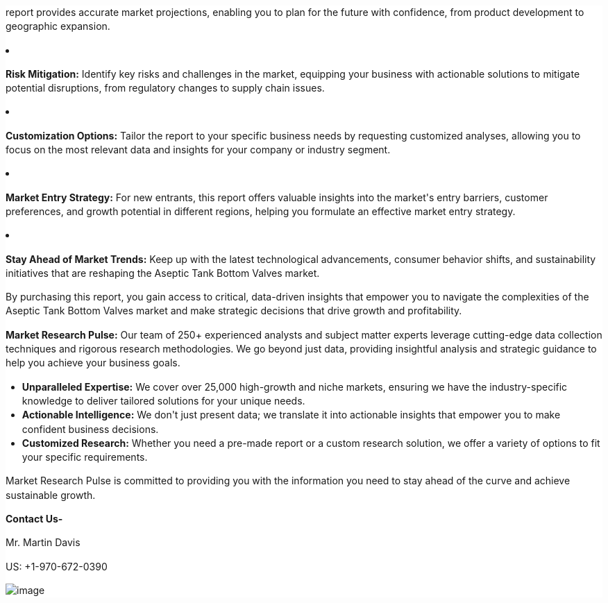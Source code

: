 report provides accurate market projections, enabling you to plan for the future with confidence, from product development to geographic expansion.</p></li><li><p><strong>Risk Mitigation:</strong> Identify key risks and challenges in the market, equipping your business with actionable solutions to mitigate potential disruptions, from regulatory changes to supply chain issues.</p></li><li><p><strong>Customization Options:</strong> Tailor the report to your specific business needs by requesting customized analyses, allowing you to focus on the most relevant data and insights for your company or industry segment.</p></li><li><p><strong>Market Entry Strategy:</strong> For new entrants, this report offers valuable insights into the market's entry barriers, customer preferences, and growth potential in different regions, helping you formulate an effective market entry strategy.</p></li><li><p><strong>Stay Ahead of Market Trends:</strong> Keep up with the latest technological advancements, consumer behavior shifts, and sustainability initiatives that are reshaping the Aseptic Tank Bottom Valves market.</p></li></ol><p>By purchasing this report, you gain access to critical, data-driven insights that empower you to navigate the complexities of the Aseptic Tank Bottom Valves market and make strategic decisions that drive growth and profitability.</p><p><strong>Market Research Pulse:</strong>&nbsp;Our team of 250+ experienced analysts and subject matter experts leverage cutting-edge data collection techniques and rigorous research methodologies. We go beyond just data, providing insightful analysis and strategic guidance to help you achieve your business goals.</p><ul><li><strong>Unparalleled Expertise:</strong>&nbsp;We cover over 25,000 high-growth and niche markets, ensuring we have the industry-specific knowledge to deliver tailored solutions for your unique needs.</li><li><strong>Actionable Intelligence:</strong>&nbsp;We don't just present data; we translate it into actionable insights that empower you to make confident business decisions.</li><li><strong>Customized Research:</strong>&nbsp;Whether you need a pre-made report or a custom research solution, we offer a variety of options to fit your specific requirements.</li></ul><p>Market Research Pulse is committed to providing you with the information you need to stay ahead of the curve and achieve sustainable growth.</p><p><strong>Contact Us-</strong></p><p>Mr. Martin Davis</p><p>US: +1-970-672-0390</p>
![image](https://github.com/user-attachments/assets/8a10744c-0cf6-42ef-9b8f-5928cfe74e7a)

